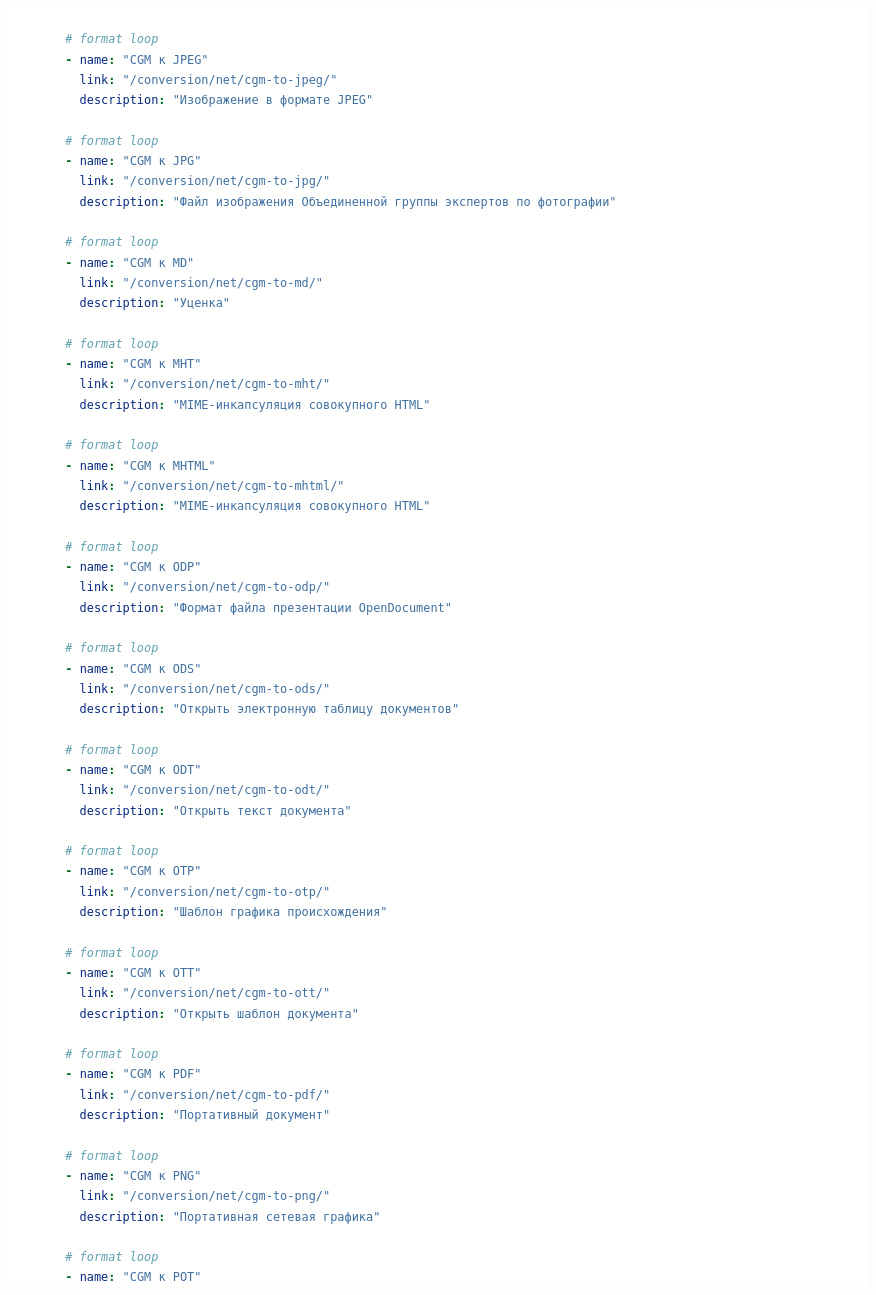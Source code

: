 ```yaml

        # format loop
        - name: "CGM к JPEG"
          link: "/conversion/net/cgm-to-jpeg/"
          description: "Изображение в формате JPEG"

        # format loop
        - name: "CGM к JPG"
          link: "/conversion/net/cgm-to-jpg/"
          description: "Файл изображения Объединенной группы экспертов по фотографии"

        # format loop
        - name: "CGM к MD"
          link: "/conversion/net/cgm-to-md/"
          description: "Уценка"

        # format loop
        - name: "CGM к MHT"
          link: "/conversion/net/cgm-to-mht/"
          description: "MIME-инкапсуляция совокупного HTML"

        # format loop
        - name: "CGM к MHTML"
          link: "/conversion/net/cgm-to-mhtml/"
          description: "MIME-инкапсуляция совокупного HTML"

        # format loop
        - name: "CGM к ODP"
          link: "/conversion/net/cgm-to-odp/"
          description: "Формат файла презентации OpenDocument"

        # format loop
        - name: "CGM к ODS"
          link: "/conversion/net/cgm-to-ods/"
          description: "Открыть электронную таблицу документов"

        # format loop
        - name: "CGM к ODT"
          link: "/conversion/net/cgm-to-odt/"
          description: "Открыть текст документа"

        # format loop
        - name: "CGM к OTP"
          link: "/conversion/net/cgm-to-otp/"
          description: "Шаблон графика происхождения"

        # format loop
        - name: "CGM к OTT"
          link: "/conversion/net/cgm-to-ott/"
          description: "Открыть шаблон документа"

        # format loop
        - name: "CGM к PDF"
          link: "/conversion/net/cgm-to-pdf/"
          description: "Портативный документ"

        # format loop
        - name: "CGM к PNG"
          link: "/conversion/net/cgm-to-png/"
          description: "Портативная сетевая графика"

        # format loop
        - name: "CGM к POT"
```
